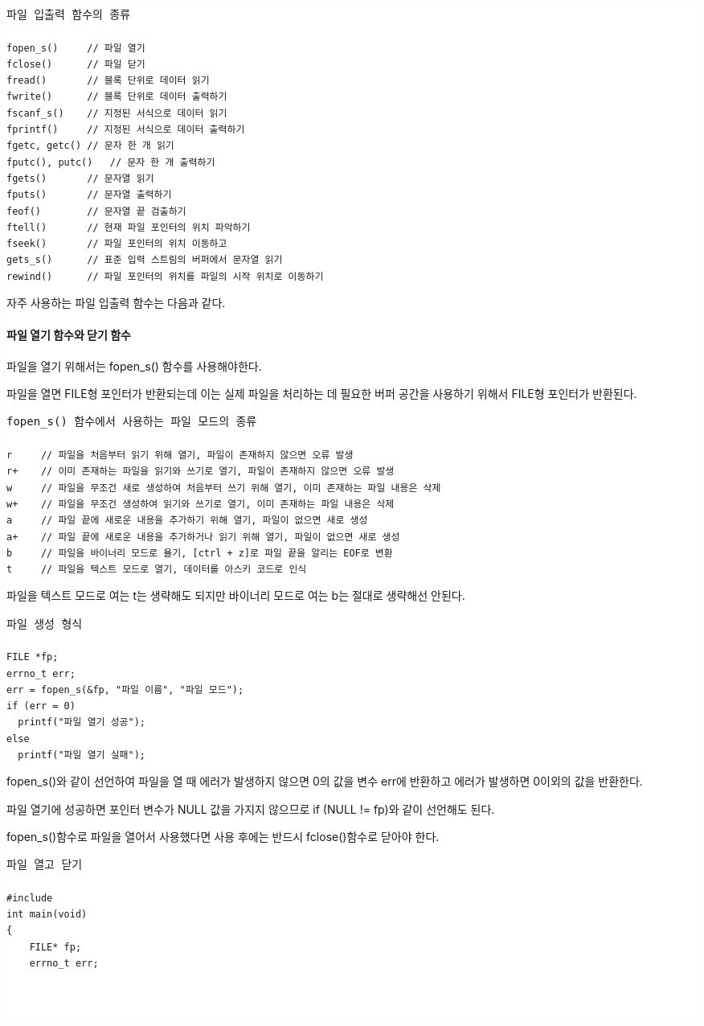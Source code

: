 <pre>파일 입출력 함수의 종류
<code>
fopen_s()     // 파일 열기
fclose()      // 파일 닫기
fread()       // 블록 단위로 데이터 읽기
fwrite()      // 블록 단위로 데이터 출력하기
fscanf_s()    // 지정된 서식으로 데이터 읽기
fprintf()     // 지정된 서식으로 데이터 출력하기
fgetc, getc() // 문자 한 개 읽기
fputc(), putc()   // 문자 한 개 출력하기
fgets()       // 문자열 읽기
fputs()       // 문자열 출력하기
feof()        // 문자열 끝 검출하기
ftell()       // 현재 파일 포인터의 위치 파악하기
fseek()       // 파일 포인터의 위치 이동하고
gets_s()      // 표준 입력 스트림의 버퍼에서 문자열 읽기
rewind()      // 파일 포인터의 위치를 파일의 시작 위치로 이동하기  </code></pre>
자주 사용하는 파일 입출력 함수는 다음과 같다.

#### 파일 열기 함수와 닫기 함수
파일을 열기 위해서는 fopen_s() 함수를 사용해야한다. 

파일을 열면 FILE형 포인터가 반환되는데 이는 실제 파일을 처리하는 데 필요한 버퍼 공간을 사용하기 위해서 FILE형 포인터가 반환된다.

<pre>fopen_s() 함수에서 사용하는 파일 모드의 종류
<code>
r     // 파일을 처음부터 읽기 위해 열기, 파일이 존재하지 않으면 오류 발생
r+    // 이미 존재하는 파일을 읽기와 쓰기로 열기, 파일이 존재하지 않으면 오류 발생
w     // 파일을 무조건 새로 생성하여 처음부터 쓰기 위해 열기, 이미 존재하는 파일 내용은 삭제
w+    // 파일을 무조건 생성하여 읽기와 쓰기로 열기, 이미 존재하는 파일 내용은 삭제
a     // 파일 끝에 새로운 내용을 추가하기 위해 열기, 파일이 없으면 새로 생성
a+    // 파일 끝에 새로운 내용을 추가하거나 읽기 위해 열기, 파일이 없으면 새로 생성
b     // 파일을 바이너리 모드로 욜기, [ctrl + z]로 파일 끝을 알리는 EOF로 변환
t     // 파일을 텍스트 모드로 열기, 데이터를 아스키 코드로 인식 </code></pre>
파일을 텍스트 모드로 여는 t는 생략해도 되지만 바이너리 모드로 여는 b는 절대로 생략해선 안된다.

<pre>파일 생성 형식
<code>
FILE *fp;     
errno_t err;
err = fopen_s(&fp, "파일 이름", "파일 모드");
if (err = 0)
  printf("파일 열기 성공");
else
  printf("파일 열기 실패");   </code></pre>
fopen_s()와 같이 선언하여 파일을 열 때 에러가 발생하지 않으면 0의 값을 변수 err에 반환하고 에러가 발생하면 0이외의 값을 반환한다.

파일 열기에 성공하면 포인터 변수가 NULL 값을 가지지 않으므로 if (NULL != fp)와 같이 선언해도 된다.

fopen_s()함수로 파일을 열어서 사용했다면 사용 후에는 반드시 fclose()함수로 닫아야 한다.

<pre>파일 열고 닫기
<code>
#include<stdio.h>
int main(void)
{
	FILE* fp;
	errno_t err;
